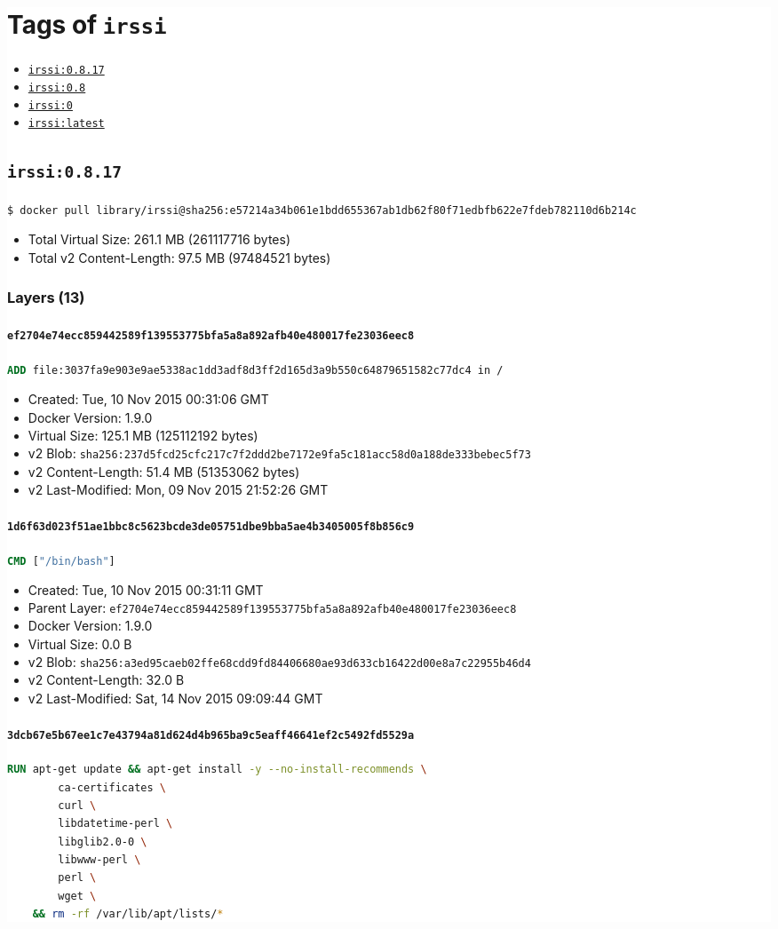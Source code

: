

# Tags of `irssi`

-	[`irssi:0.8.17`](#irssi0817)
-	[`irssi:0.8`](#irssi08)
-	[`irssi:0`](#irssi0)
-	[`irssi:latest`](#irssilatest)

## `irssi:0.8.17`

```console
$ docker pull library/irssi@sha256:e57214a34b061e1bdd655367ab1db62f80f71edbfb622e7fdeb782110d6b214c
```

-	Total Virtual Size: 261.1 MB (261117716 bytes)
-	Total v2 Content-Length: 97.5 MB (97484521 bytes)

### Layers (13)

#### `ef2704e74ecc859442589f139553775bfa5a8a892afb40e480017fe23036eec8`

```dockerfile
ADD file:3037fa9e903e9ae5338ac1dd3adf8d3ff2d165d3a9b550c64879651582c77dc4 in /
```

-	Created: Tue, 10 Nov 2015 00:31:06 GMT
-	Docker Version: 1.9.0
-	Virtual Size: 125.1 MB (125112192 bytes)
-	v2 Blob: `sha256:237d5fcd25cfc217c7f2ddd2be7172e9fa5c181acc58d0a188de333bebec5f73`
-	v2 Content-Length: 51.4 MB (51353062 bytes)
-	v2 Last-Modified: Mon, 09 Nov 2015 21:52:26 GMT

#### `1d6f63d023f51ae1bbc8c5623bcde3de05751dbe9bba5ae4b3405005f8b856c9`

```dockerfile
CMD ["/bin/bash"]
```

-	Created: Tue, 10 Nov 2015 00:31:11 GMT
-	Parent Layer: `ef2704e74ecc859442589f139553775bfa5a8a892afb40e480017fe23036eec8`
-	Docker Version: 1.9.0
-	Virtual Size: 0.0 B
-	v2 Blob: `sha256:a3ed95caeb02ffe68cdd9fd84406680ae93d633cb16422d00e8a7c22955b46d4`
-	v2 Content-Length: 32.0 B
-	v2 Last-Modified: Sat, 14 Nov 2015 09:09:44 GMT

#### `3dcb67e5b67ee1c7e43794a81d624d4b965ba9c5eaff46641ef2c5492fd5529a`

```dockerfile
RUN apt-get update && apt-get install -y --no-install-recommends \
		ca-certificates \
		curl \
		libdatetime-perl \
		libglib2.0-0 \
		libwww-perl \
		perl \
		wget \
	&& rm -rf /var/lib/apt/lists/*
```
